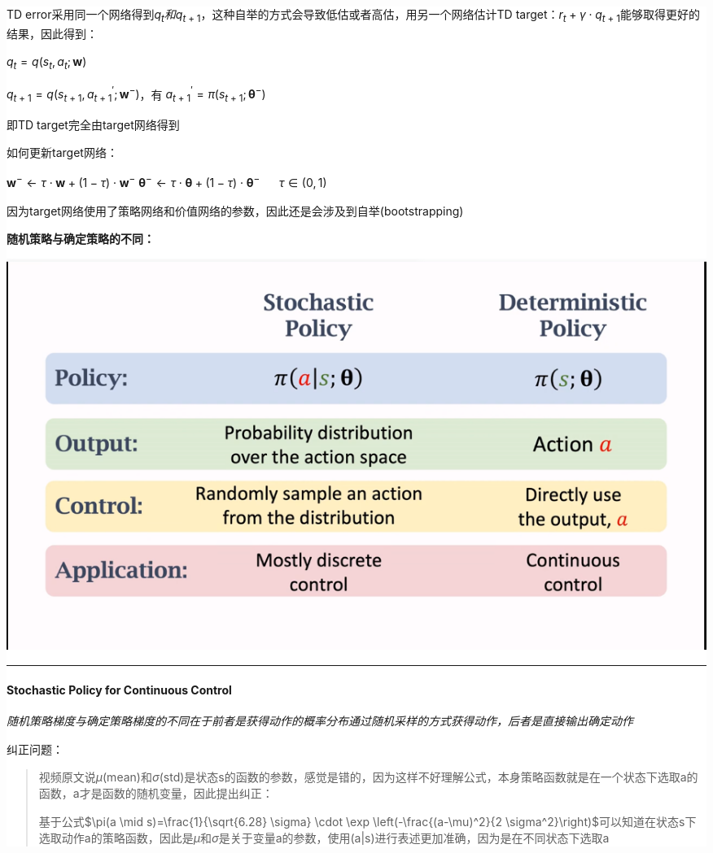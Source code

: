 TD error采用同一个网络得到$q_t和q_{t+1}$，这种自举的方式会导致低估或者高估，用另一个网络估计TD target：$r_t+\gamma \cdot q_{t+1}$能够取得更好的结果，因此得到：

$q_t=q\left(s_t, a_t ; \mathbf{w}\right)$

$q_{t+1}=q\left(s_{t+1}, a_{t+1}^{\prime} ; \mathbf{w}^{-}\right)$，有 $a_{t+1}^{\prime}=\pi\left(s_{t+1} ; \boldsymbol{\theta}^{-}\right)$

即TD target完全由target网络得到

如何更新target网络：

$\mathbf{w}^{-} \leftarrow \tau \cdot \mathbf{w}+(1-\tau) \cdot \mathbf{w}^{-}$
$\boldsymbol{\theta}^{-} \leftarrow \tau \cdot \boldsymbol{\theta}+(1-\tau) \cdot \boldsymbol{\theta}^{-}  \ \ \ \ \ \  \tau\in(0,1)$       

因为target网络使用了策略网络和价值网络的参数，因此还是会涉及到自举(bootstrapping)

**随机策略与确定策略的不同：**

![14](images/14.png)

---

#### Stochastic Policy for Continuous Control

*随机策略梯度与确定策略梯度的不同在于前者是获得动作的概率分布通过随机采样的方式获得动作，后者是直接输出确定动作*

纠正问题：

>视频原文说$\mu$(mean)和$\sigma$(std)是状态s的函数的参数，感觉是错的，因为这样不好理解公式，本身策略函数就是在一个状态下选取a的函数，a才是函数的随机变量，因此提出纠正：
>
>基于公式$\pi(a \mid s)=\frac{1}{\sqrt{6.28} \sigma} \cdot \exp \left(-\frac{(a-\mu)^2}{2 \sigma^2}\right)$可以知道在状态s下选取动作a的策略函数，因此是$\mu$和$\sigma$是关于变量a的参数，使用(a|s)进行表述更加准确，因为是在不同状态下选取a
